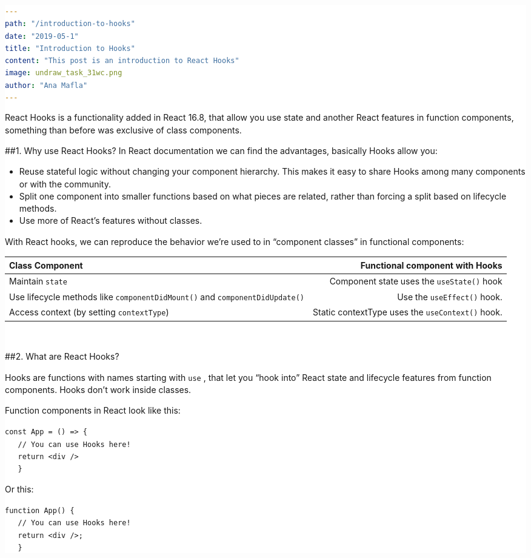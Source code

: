 ```yaml
---
path: "/introduction-to-hooks"
date: "2019-05-1"
title: "Introduction to Hooks"
content: "This post is an introduction to React Hooks"
image: undraw_task_31wc.png
author: "Ana Mafla"
---
```


React Hooks is a functionality added in React 16.8, that allow you use state and another React features in function components, something than before was exclusive of class components.

##1. Why use React Hooks?
In React documentation we can find the advantages, basically Hooks allow you:

- Reuse stateful logic without changing your component hierarchy. This makes it easy to share Hooks among many components or with the community.
- Split one component into smaller functions based on what pieces are related, rather than forcing a split based on lifecycle methods.
- Use more of React’s features without classes.

With React hooks, we can reproduce the behavior we’re used to in “component classes” in functional components:

| Class Component                                                             |                  Functional component with Hooks |
| :-------------------------------------------------------------------------- | -----------------------------------------------: |
| Maintain `state`                                                            |       Component state uses the `useState()` hook |
| Use lifecycle methods like `componentDidMount()` and `componentDidUpdate()` |                      Use the `useEffect()` hook. |
| Access context (by setting `contextType`)                                   | Static contextType uses the `useContext()` hook. |

<br/>

##2. What are React Hooks?

Hooks are functions with names starting with `use` , that let you “hook into” React state and lifecycle features from function components. Hooks don’t work inside classes.

Function components in React look like this:

```
const App = () => {
   // You can use Hooks here!
   return <div />
   }
```

Or this:

```
function App() {
   // You can use Hooks here!
   return <div />;
   }
```
